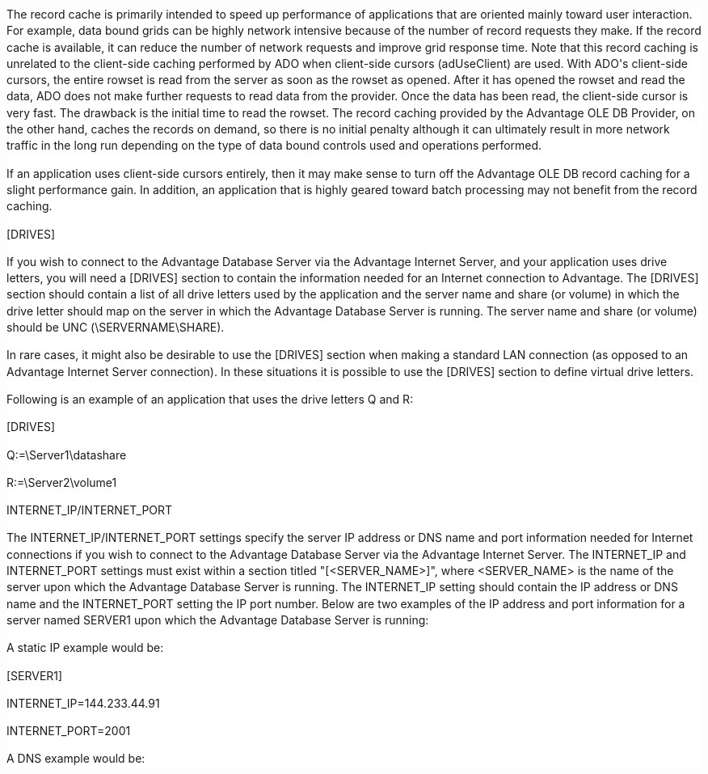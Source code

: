 The record cache is primarily intended to speed up performance of applications that are oriented mainly toward user interaction. For example, data bound grids can be highly network intensive because of the number of record requests they make. If the record cache is available, it can reduce the number of network requests and improve grid response time. Note that this record caching is unrelated to the client-side caching performed by ADO when client-side cursors (adUseClient) are used. With ADO's client-side cursors, the entire rowset is read from the server as soon as the rowset as opened. After it has opened the rowset and read the data, ADO does not make further requests to read data from the provider. Once the data has been read, the client-side cursor is very fast. The drawback is the initial time to read the rowset. The record caching provided by the Advantage OLE DB Provider, on the other hand, caches the records on demand, so there is no initial penalty although it can ultimately result in more network traffic in the long run depending on the type of data bound controls used and operations performed.

If an application uses client-side cursors entirely, then it may make sense to turn off the Advantage OLE DB record caching for a slight performance gain. In addition, an application that is highly geared toward batch processing may not benefit from the record caching.

[DRIVES]

If you wish to connect to the Advantage Database Server via the Advantage Internet Server, and your application uses drive letters, you will need a [DRIVES] section to contain the information needed for an Internet connection to Advantage. The [DRIVES] section should contain a list of all drive letters used by the application and the server name and share (or volume) in which the drive letter should map on the server in which the Advantage Database Server is running. The server name and share (or volume) should be UNC (\\SERVERNAME\SHARE).

In rare cases, it might also be desirable to use the [DRIVES] section when making a standard LAN connection (as opposed to an Advantage Internet Server connection). In these situations it is possible to use the [DRIVES] section to define virtual drive letters.

Following is an example of an application that uses the drive letters Q and R:

[DRIVES]

Q:=\\Server1\datashare

R:=\\Server2\volume1

INTERNET\_IP/INTERNET\_PORT

The INTERNET\_IP/INTERNET\_PORT settings specify the server IP address or DNS name and port information needed for Internet connections if you wish to connect to the Advantage Database Server via the Advantage Internet Server. The INTERNET\_IP and INTERNET\_PORT settings must exist within a section titled "[<SERVER\_NAME>]", where <SERVER\_NAME> is the name of the server upon which the Advantage Database Server is running. The INTERNET\_IP setting should contain the IP address or DNS name and the INTERNET\_PORT setting the IP port number. Below are two examples of the IP address and port information for a server named SERVER1 upon which the Advantage Database Server is running:

A static IP example would be:

[SERVER1]

INTERNET\_IP=144.233.44.91

INTERNET\_PORT=2001

A DNS example would be:
